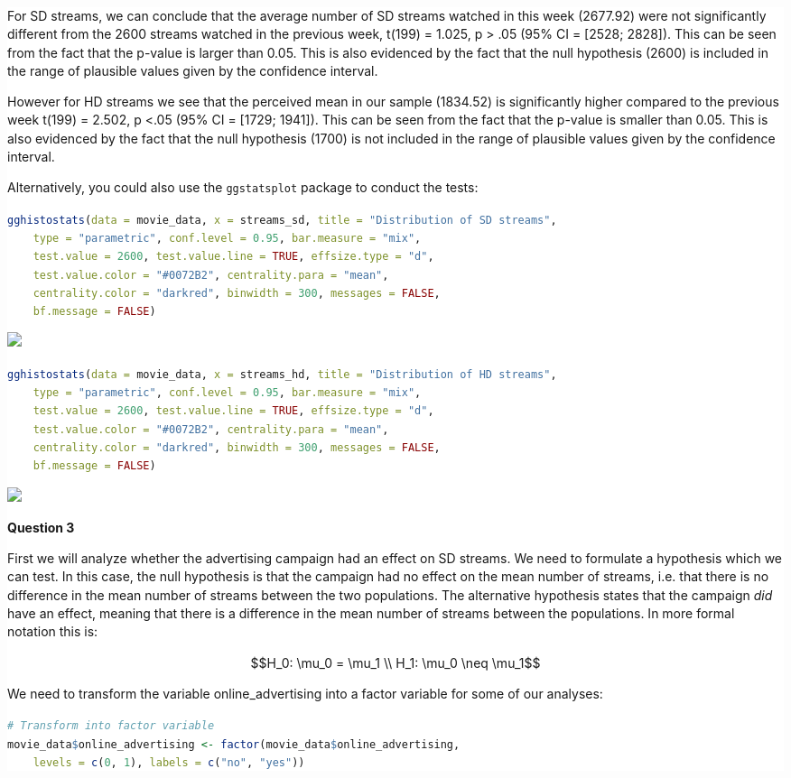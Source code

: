 For SD streams, we can conclude that the average number of SD streams watched in this week (2677.92) were not significantly different from the 2600 streams watched in the previous week, t(199) = 1.025, p > .05 (95% CI = [2528; 2828]). This can be seen from the fact that the p-value is larger than 0.05. This is also evidenced by the fact that the null hypothesis (2600) is included in the range of plausible values given by the confidence interval. 

However for HD streams we see that the perceived mean in our sample (1834.52) is significantly higher compared to the previous week t(199) = 2.502, p <.05 (95% CI = [1729; 1941]). This can be seen from the fact that the p-value is smaller than 0.05. This is also evidenced by the fact that the null hypothesis (1700) is not included in the range of plausible values given by the confidence interval.

Alternatively, you could also use the `ggstatsplot` package to conduct the tests: 


```r
gghistostats(data = movie_data, x = streams_sd, title = "Distribution of SD streams",
    type = "parametric", conf.level = 0.95, bar.measure = "mix",
    test.value = 2600, test.value.line = TRUE, effsize.type = "d",
    test.value.color = "#0072B2", centrality.para = "mean",
    centrality.color = "darkred", binwidth = 300, messages = FALSE,
    bf.message = FALSE)
```

<img src="13-rmdIntro_files/figure-html/unnamed-chunk-16-1.png" width="672" />


```r
gghistostats(data = movie_data, x = streams_hd, title = "Distribution of HD streams",
    type = "parametric", conf.level = 0.95, bar.measure = "mix",
    test.value = 2600, test.value.line = TRUE, effsize.type = "d",
    test.value.color = "#0072B2", centrality.para = "mean",
    centrality.color = "darkred", binwidth = 300, messages = FALSE,
    bf.message = FALSE)
```

<img src="13-rmdIntro_files/figure-html/unnamed-chunk-17-1.png" width="672" />

**Question 3**

First we will analyze whether the advertising campaign had an effect on SD streams. We need to formulate a hypothesis which we can test. In this case, the null hypothesis is that the campaign had no effect on the mean number of streams, i.e. that there is no difference in the mean number of streams between the two populations. The alternative hypothesis states that the campaign _did_ have an effect, meaning that there is a difference in the mean number of streams between the populations. In more formal notation this is:

$$H_0: \mu_0 = \mu_1 \\ H_1: \mu_0 \neq \mu_1$$

We need to transform the variable online_advertising into a factor variable for some of our analyses:


```r
# Transform into factor variable
movie_data$online_advertising <- factor(movie_data$online_advertising,
    levels = c(0, 1), labels = c("no", "yes"))
```
